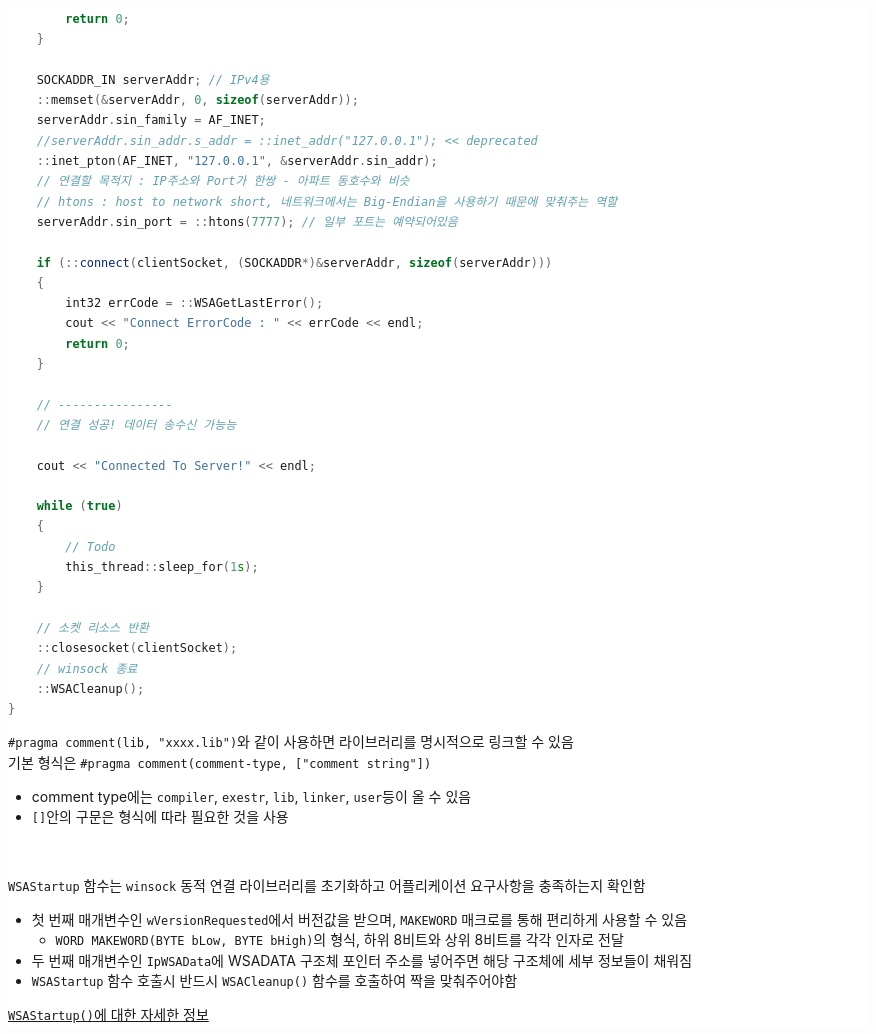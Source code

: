 ```cpp
		return 0;
	}

	SOCKADDR_IN serverAddr; // IPv4용
	::memset(&serverAddr, 0, sizeof(serverAddr));
	serverAddr.sin_family = AF_INET;
	//serverAddr.sin_addr.s_addr = ::inet_addr("127.0.0.1"); << deprecated
	::inet_pton(AF_INET, "127.0.0.1", &serverAddr.sin_addr);
	// 연결할 목적지 : IP주소와 Port가 한쌍 - 아파트 동호수와 비슷
	// htons : host to network short, 네트워크에서는 Big-Endian을 사용하기 때문에 맞춰주는 역할 
	serverAddr.sin_port = ::htons(7777); // 일부 포트는 예약되어있음
	
	if (::connect(clientSocket, (SOCKADDR*)&serverAddr, sizeof(serverAddr)))
	{
		int32 errCode = ::WSAGetLastError();
		cout << "Connect ErrorCode : " << errCode << endl;
		return 0;
	}

	// ----------------
	// 연결 성공! 데이터 송수신 가능능

	cout << "Connected To Server!" << endl;

	while (true)
	{
		// Todo
		this_thread::sleep_for(1s);
	}

	// 소켓 리소스 반환
	::closesocket(clientSocket);
	// winsock 종료
	::WSACleanup();
}
```

`#pragma comment(lib, "xxxx.lib")`와 같이 사용하면 라이브러리를 명시적으로 링크할 수 있음    
기본 형식은 `#pragma comment(comment-type, ["comment string"])`
* comment type에는 `compiler`, `exestr`, `lib`, `linker`, `user`등이 올 수 있음
* `[]`안의 구문은 형식에 따라 필요한 것을 사용

<br/>

`WSAStartup` 함수는 `winsock` 동적 연결 라이브러리를 초기화하고 어플리케이션 요구사항을 충족하는지 확인함    
* 첫 번째 매개변수인 `wVersionRequested`에서 버전값을 받으며, `MAKEWORD` 매크로를 통해 편리하게 사용할 수 있음    
	* `WORD MAKEWORD(BYTE bLow, BYTE bHigh)`의 형식, 하위 8비트와 상위 8비트를 각각 인자로 전달    
* 두 번째 매개변수인 `IpWSAData`에 WSADATA 구조체 포인터 주소를 넣어주면 해당 구조체에 세부 정보들이 채워짐    
* `WSAStartup` 함수 호출시 반드시 `WSACleanup()` 함수를 호출하여 짝을 맞춰주어야함    

[`WSAStartup()`에 대한 자세한 정보](https://learn.microsoft.com/en-us/windows/win32/api/winsock/nf-winsock-wsastartup)    
